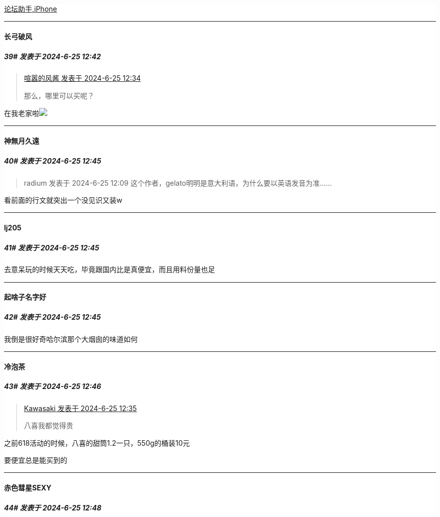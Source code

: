 [论坛助手,iPhone](https://bbs.saraba1st.com/2b/forum.php?mod=viewthread&amp;tid=2029836)

*****

####  长弓破风  
##### 39#       发表于 2024-6-25 12:42

<blockquote><a href="httphttps://bbs.saraba1st.com/2b/forum.php?mod=redirect&amp;goto=findpost&amp;pid=65371169&amp;ptid=2188897" target="_blank">喧嚣的风酱 发表于 2024-6-25 12:34</a>

那么，哪里可以买呢？</blockquote>
在我老家啦<img src="https://static.saraba1st.com/image/smiley/face2017/044.png" referrerpolicy="no-referrer">

*****

####  神無月久遠  
##### 40#       发表于 2024-6-25 12:45

<blockquote>radium 发表于 2024-6-25 12:09
这个作者，gelato明明是意大利语，为什么要以英语发音为准……</blockquote>
看前面的行文就突出一个没见识又装w


*****

####  lj205  
##### 41#       发表于 2024-6-25 12:45

去意呆玩的时候天天吃，毕竟跟国内比是真便宜，而且用料份量也足

*****

####  起啥子名字好  
##### 42#       发表于 2024-6-25 12:45

我倒是很好奇哈尔滨那个大烟囱的味道如何

*****

####  冷泡茶  
##### 43#       发表于 2024-6-25 12:46

<blockquote><a href="httphttps://bbs.saraba1st.com/2b/forum.php?mod=redirect&amp;goto=findpost&amp;pid=65371179&amp;ptid=2188897" target="_blank">Kawasaki 发表于 2024-6-25 12:35</a>

八喜我都觉得贵</blockquote>
之前618活动的时候，八喜的甜筒1.2一只，550g的桶装10元

要便宜总是能买到的

*****

####  赤色彗星SEXY  
##### 44#       发表于 2024-6-25 12:48
